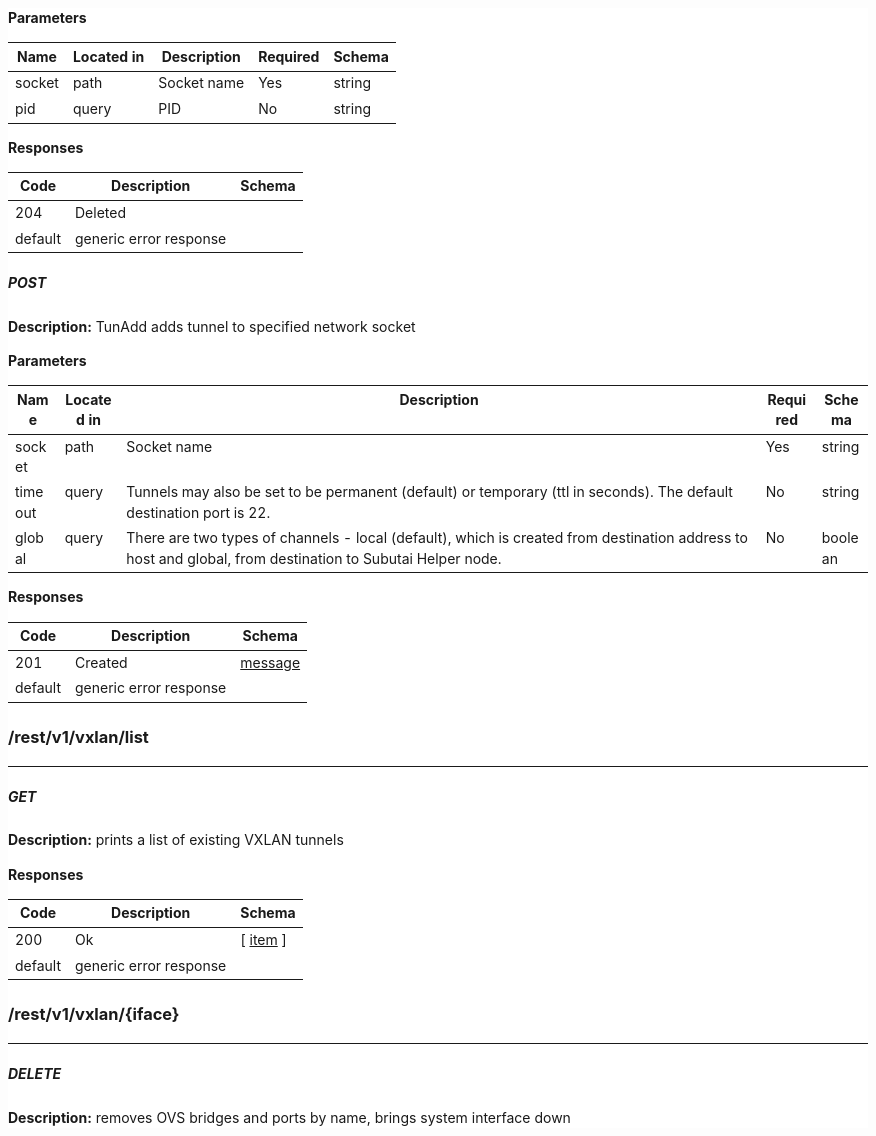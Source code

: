 **Parameters**

| Name | Located in | Description | Required | Schema |
| ---- | ---------- | ----------- | -------- | ---- |
| socket | path | Socket name | Yes | string |
| pid | query | PID | No | string |

**Responses**

| Code | Description | Schema |
| ---- | ----------- | ------ |
| 204 | Deleted |
| default | generic error response |  |

##### ***POST***
**Description:** TunAdd adds tunnel to specified network socket

**Parameters**

| Name | Located in | Description | Required | Schema |
| ---- | ---------- | ----------- | -------- | ---- |
| socket | path | Socket name | Yes | string |
| timeout | query | Tunnels may also be set to be permanent (default) or temporary (ttl in seconds). The default destination port is 22. | No | string |
| global | query | There are two types of channels - local (default), which is created from destination address to host and global, from destination to Subutai Helper node. | No | boolean |

**Responses**

| Code | Description | Schema |
| ---- | ----------- | ------ |
| 201 | Created | [message](#message) |
| default | generic error response |  |

### /rest/v1/vxlan/list
---
##### ***GET***
**Description:** prints a list of existing VXLAN tunnels

**Responses**

| Code | Description | Schema |
| ---- | ----------- | ------ |
| 200 | Ok | [ [item](#item) ] |
| default | generic error response |  |

### /rest/v1/vxlan/{iface}
---
##### ***DELETE***
**Description:** removes OVS bridges and ports by name, brings system interface down
